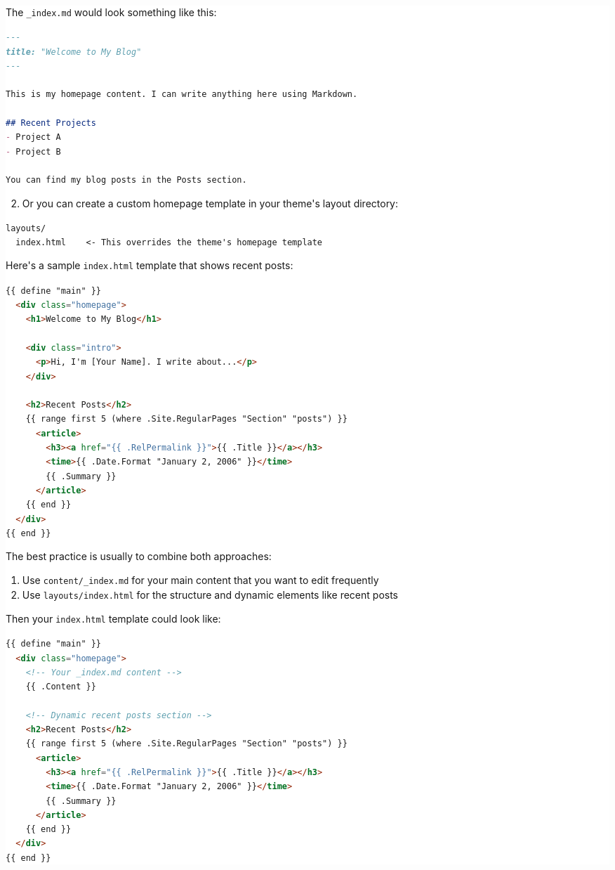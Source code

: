 The `_index.md` would look something like this:
```markdown
---
title: "Welcome to My Blog"
---

This is my homepage content. I can write anything here using Markdown.

## Recent Projects
- Project A
- Project B

You can find my blog posts in the Posts section.
```

2. Or you can create a custom homepage template in your theme's layout directory:

```plaintext
layouts/
  index.html    <- This overrides the theme's homepage template
```

Here's a sample `index.html` template that shows recent posts:

```html
{{ define "main" }}
  <div class="homepage">
    <h1>Welcome to My Blog</h1>

    <div class="intro">
      <p>Hi, I'm [Your Name]. I write about...</p>
    </div>

    <h2>Recent Posts</h2>
    {{ range first 5 (where .Site.RegularPages "Section" "posts") }}
      <article>
        <h3><a href="{{ .RelPermalink }}">{{ .Title }}</a></h3>
        <time>{{ .Date.Format "January 2, 2006" }}</time>
        {{ .Summary }}
      </article>
    {{ end }}
  </div>
{{ end }}
```

The best practice is usually to combine both approaches:
1. Use `content/_index.md` for your main content that you want to edit frequently
2. Use `layouts/index.html` for the structure and dynamic elements like recent posts

Then your `index.html` template could look like:

```html
{{ define "main" }}
  <div class="homepage">
    <!-- Your _index.md content -->
    {{ .Content }}

    <!-- Dynamic recent posts section -->
    <h2>Recent Posts</h2>
    {{ range first 5 (where .Site.RegularPages "Section" "posts") }}
      <article>
        <h3><a href="{{ .RelPermalink }}">{{ .Title }}</a></h3>
        <time>{{ .Date.Format "January 2, 2006" }}</time>
        {{ .Summary }}
      </article>
    {{ end }}
  </div>
{{ end }}
```